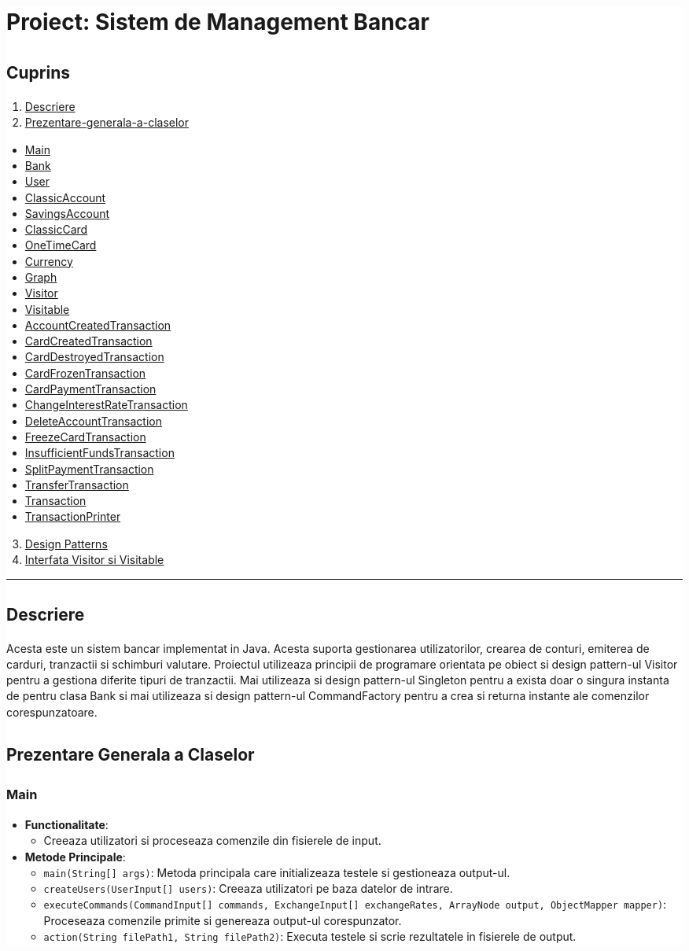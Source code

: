 # Proiect: Sistem de Management Bancar

## Cuprins
1. [Descriere](#descriere)
2. [Prezentare-generala-a-claselor](#prezentare-generala-a-claselor)
  - [Main](#main)
  - [Bank](#bank)
  - [User](#user)
  - [ClassicAccount](#classicaccount)
  - [SavingsAccount](#savingsaccount)
  - [ClassicCard](#classiccard)
  - [OneTimeCard](#onetimecard)
  - [Currency](#currency)
  - [Graph](#graph)
  - [Visitor](#visitor)
  - [Visitable](#visitable)
  - [AccountCreatedTransaction](#accountcreatedtransaction)
  - [CardCreatedTransaction](#cardcreatedtransaction)
  - [CardDestroyedTransaction](#carddestroyedtransaction)
  - [CardFrozenTransaction](#cardfrozentransaction)
  - [CardPaymentTransaction](#cardpaymenttransaction)
  - [ChangeInterestRateTransaction](#changeinterestratetransaction)
  - [DeleteAccountTransaction](#deleteaccounttransaction)
  - [FreezeCardTransaction](#freezecardtransaction)
  - [InsufficientFundsTransaction](#insufficientfundstransaction)
  - [SplitPaymentTransaction](#splitpaymenttransaction)
  - [TransferTransaction](#transfertransaction)
  - [Transaction](#transaction)
  - [TransactionPrinter](#transactionprinter)
3. [Design Patterns](#design-patterns)
4. [Interfata Visitor si Visitable](#interfata-visitor-si-visitable)

---

## Descriere
Acesta este un sistem bancar implementat in Java. Acesta suporta gestionarea utilizatorilor, crearea de conturi, emiterea de carduri, tranzactii si schimburi valutare. Proiectul utilizeaza principii de programare orientata pe obiect si design pattern-ul Visitor pentru a gestiona diferite tipuri de tranzactii. Mai utilizeaza si design pattern-ul Singleton pentru a exista doar o singura instanta de pentru clasa Bank si mai utilizeaza si design pattern-ul CommandFactory pentru a crea si returna instante ale comenzilor corespunzatoare.

## Prezentare Generala a Claselor

### Main
- **Functionalitate**:
  - Creeaza utilizatori si proceseaza comenzile din fisierele de input.
- **Metode Principale**:
  - `main(String[] args)`: Metoda principala care initializeaza testele si gestioneaza output-ul.
  - `createUsers(UserInput[] users)`: Creeaza utilizatori pe baza datelor de intrare.
  - `executeCommands(CommandInput[] commands, ExchangeInput[] exchangeRates, ArrayNode output, ObjectMapper mapper)`: Proceseaza comenzile primite si genereaza output-ul corespunzator.
  - `action(String filePath1, String filePath2)`: Executa testele si scrie rezultatele in fisierele de output.
